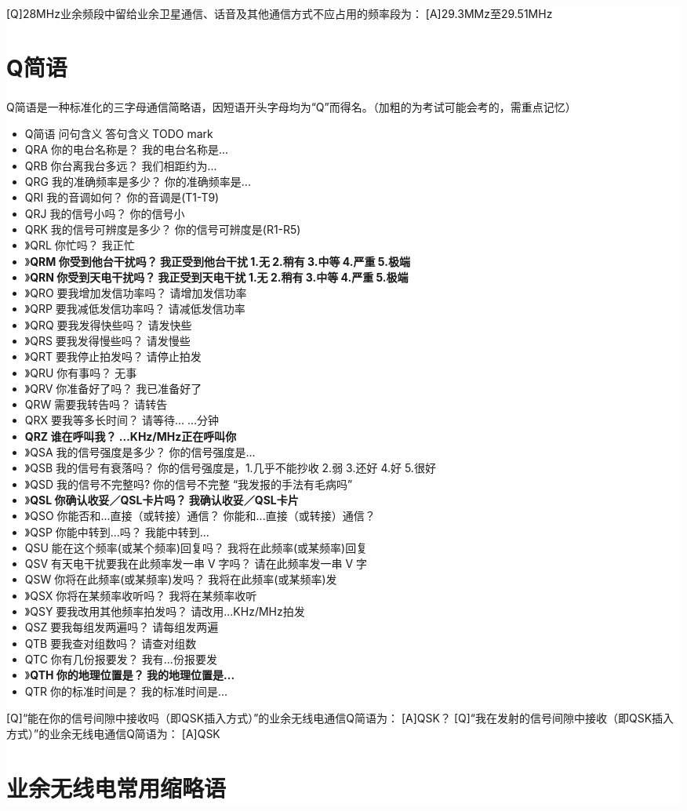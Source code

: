 [Q]28MHz业余频段中留给业余卫星通信、话音及其他通信方式不应占用的频率段为：
[A]29.3MMz至29.51MHz

# Q简语

Q简语是一种标准化的三字母通信简略语，因短语开头字母均为“Q”而得名。（加粗的为考试可能会考的，需重点记忆）
- Q简语 	问句含义 	答句含义 TODO mark
- QRA 	你的电台名称是？ 	我的电台名称是...
- QRB 	你台离我台多远？ 	我们相距约为...
- QRG 	我的准确频率是多少？ 	你的准确频率是...
- QRI 	我的音调如何？ 	你的音调是(T1-T9)
- QRJ 	我的信号小吗？ 	你的信号小
- QRK 	我的信号可辨度是多少？ 	你的信号可辨度是(R1-R5)
- 》QRL 	你忙吗？ 	我正忙
- 》**QRM 	你受到他台干扰吗？ 	我正受到他台干扰 1.无 2.稍有 3.中等 4.严重 5.极端**
- 》**QRN 	你受到天电干扰吗？ 	我正受到天电干扰 1.无 2.稍有 3.中等 4.严重 5.极端**
- 》QRO 	要我增加发信功率吗？ 	请增加发信功率
- 》QRP 	要我减低发信功率吗？ 	请减低发信功率
- 》QRQ 	要我发得快些吗？ 	请发快些
- 》QRS 	要我发得慢些吗？ 	请发慢些
- 》QRT 	要我停止拍发吗？ 	请停止拍发
- 》QRU 	你有事吗？ 	无事
- 》QRV 	你准备好了吗？ 	我已准备好了
- QRW 	需要我转告吗？ 	请转告
- QRX 	要我等多长时间？ 	请等待... ...分钟
- **QRZ 	谁在呼叫我？ 	...KHz/MHz正在呼叫你**
- 》QSA 	我的信号强度是多少？ 	你的信号强度是...
- 》QSB 	我的信号有衰落吗？ 	你的信号强度是，1.几乎不能抄收 2.弱 3.还好 4.好 5.很好
- 》QSD 	我的信号不完整吗? 	你的信号不完整 “我发报的手法有毛病吗”
- 》**QSL 	你确认收妥／QSL卡片吗？ 	我确认收妥／QSL卡片**
- 》QSO 	你能否和...直接（或转接）通信？ 	你能和...直接（或转接）通信？
- 》QSP 	你能中转到...吗？ 	我能中转到...
- QSU 	能在这个频率(或某个频率)回复吗？ 	我将在此频率(或某频率)回复
- QSV 	有天电干扰要我在此频率发一串 V 字吗？ 	请在此频率发一串 V 字
- QSW 	你将在此频率(或某频率)发吗？ 	我将在此频率(或某频率)发
- 》QSX 	你将在某频率收听吗？ 	我将在某频率收听
- 》QSY 	要我改用其他频率拍发吗？ 	请改用...KHz/MHz拍发
- QSZ 	要我每组发两遍吗？ 	请每组发两遍
- QTB 	要我查对组数吗？ 	请查对组数
- QTC 	你有几份报要发？ 	我有...份报要发
- 》**QTH 	你的地理位置是？ 	我的地理位置是...**
- QTR 	你的标准时间是？ 	我的标准时间是... 

[Q]“能在你的信号间隙中接收吗（即QSK插入方式）”的业余无线电通信Q简语为：
[A]QSK？
[Q]“我在发射的信号间隙中接收（即QSK插入方式）”的业余无线电通信Q简语为：
[A]QSK

# 业余无线电常用缩略语
